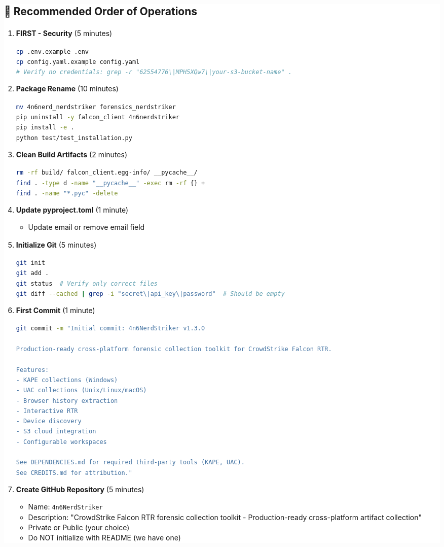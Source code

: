 
## 🎯 Recommended Order of Operations

1. **FIRST - Security** (5 minutes)
   ```bash
   cp .env.example .env
   cp config.yaml.example config.yaml
   # Verify no credentials: grep -r "62554776\|MPH5XQw7\|your-s3-bucket-name" .
   ```

2. **Package Rename** (10 minutes)
   ```bash
   mv 4n6nerd_nerdstriker forensics_nerdstriker
   pip uninstall -y falcon_client 4n6nerdstriker
   pip install -e .
   python test/test_installation.py
   ```

3. **Clean Build Artifacts** (2 minutes)
   ```bash
   rm -rf build/ falcon_client.egg-info/ __pycache__/
   find . -type d -name "__pycache__" -exec rm -rf {} +
   find . -name "*.pyc" -delete
   ```

4. **Update pyproject.toml** (1 minute)
   - Update email or remove email field

5. **Initialize Git** (5 minutes)
   ```bash
   git init
   git add .
   git status  # Verify only correct files
   git diff --cached | grep -i "secret\|api_key\|password"  # Should be empty
   ```

6. **First Commit** (1 minute)
   ```bash
   git commit -m "Initial commit: 4n6NerdStriker v1.3.0

   Production-ready cross-platform forensic collection toolkit for CrowdStrike Falcon RTR.

   Features:
   - KAPE collections (Windows)
   - UAC collections (Unix/Linux/macOS)
   - Browser history extraction
   - Interactive RTR
   - Device discovery
   - S3 cloud integration
   - Configurable workspaces

   See DEPENDENCIES.md for required third-party tools (KAPE, UAC).
   See CREDITS.md for attribution."
   ```

7. **Create GitHub Repository** (5 minutes)
   - Name: `4n6NerdStriker`
   - Description: "CrowdStrike Falcon RTR forensic collection toolkit - Production-ready cross-platform artifact collection"
   - Private or Public (your choice)
   - Do NOT initialize with README (we have one)
